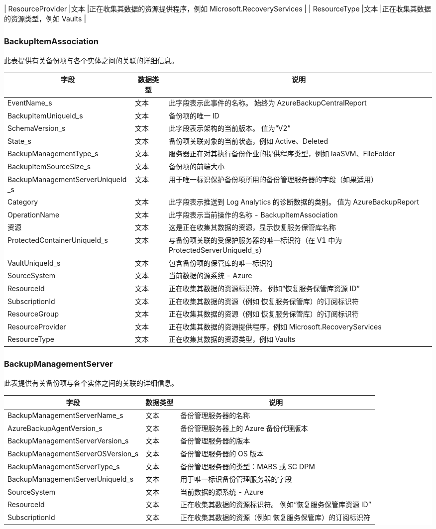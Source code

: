 | ResourceProvider |文本 |正在收集其数据的资源提供程序，例如 Microsoft.RecoveryServices |
| ResourceType |文本 |正在收集其数据的资源类型，例如 Vaults |

### <a name="backupitemassociation"></a>BackupItemAssociation

此表提供有关备份项与各个实体之间的关联的详细信息。

| 字段 | 数据类型 | 说明 |
| --- | --- | --- |
| EventName_s |文本 |此字段表示此事件的名称。 始终为 AzureBackupCentralReport |  
| BackupItemUniqueId_s |文本 |备份项的唯一 ID |
| SchemaVersion_s |文本 |此字段表示架构的当前版本。 值为“V2” |
| State_s |文本 |备份项关联对象的当前状态，例如 Active、Deleted |
| BackupManagementType_s |文本 |服务器正在对其执行备份作业的提供程序类型，例如 IaaSVM、FileFolder |
| BackupItemSourceSize_s |文本 | 备份项的前端大小 |
| BackupManagementServerUniqueId_s |文本 | 用于唯一标识保护备份项所用的备份管理服务器的字段（如果适用） |
| Category |文本 |此字段表示推送到 Log Analytics 的诊断数据的类别。 值为 AzureBackupReport |
| OperationName |文本 |此字段表示当前操作的名称 - BackupItemAssociation |
| 资源 |文本 |这是正在收集其数据的资源，显示恢复服务保管库名称 |
| ProtectedContainerUniqueId_s |文本 |与备份项关联的受保护服务器的唯一标识符（在 V1 中为 ProtectedServerUniqueId_s） |
| VaultUniqueId_s |文本 |包含备份项的保管库的唯一标识符 |
| SourceSystem |文本 |当前数据的源系统 - Azure |
| ResourceId |文本 |正在收集其数据的资源标识符。 例如“恢复服务保管库资源 ID” |
| SubscriptionId |文本 |正在收集其数据的资源（例如 恢复服务保管库）的订阅标识符 |
| ResourceGroup |文本 |正在收集其数据的资源（例如 恢复服务保管库）的订阅标识符 |
| ResourceProvider |文本 |正在收集其数据的资源提供程序，例如 Microsoft.RecoveryServices |
| ResourceType |文本 |正在收集其数据的资源类型，例如 Vaults |

### <a name="backupmanagementserver"></a>BackupManagementServer

此表提供有关备份项与各个实体之间的关联的详细信息。

| 字段 | 数据类型 | 说明 |
| --- | --- | --- |
|BackupManagementServerName_s     |文本         |备份管理服务器的名称        |
|AzureBackupAgentVersion_s     |文本         |备份管理服务器上的 Azure 备份代理版本          |
|BackupManagementServerVersion_s     |文本         |备份管理服务器的版本|
|BackupManagementServerOSVersion_s    |文本            |备份管理服务器的 OS 版本|
|BackupManagementServerType_s     |文本         |备份管理服务器的类型：MABS 或 SC DPM|
|BackupManagementServerUniqueId_s     |文本         |用于唯一标识备份管理服务器的字段       |
| SourceSystem |文本 |当前数据的源系统 - Azure |
| ResourceId |文本 |正在收集其数据的资源标识符。 例如“恢复服务保管库资源 ID” |
| SubscriptionId |文本 |正在收集其数据的资源（例如 恢复服务保管库）的订阅标识符 |